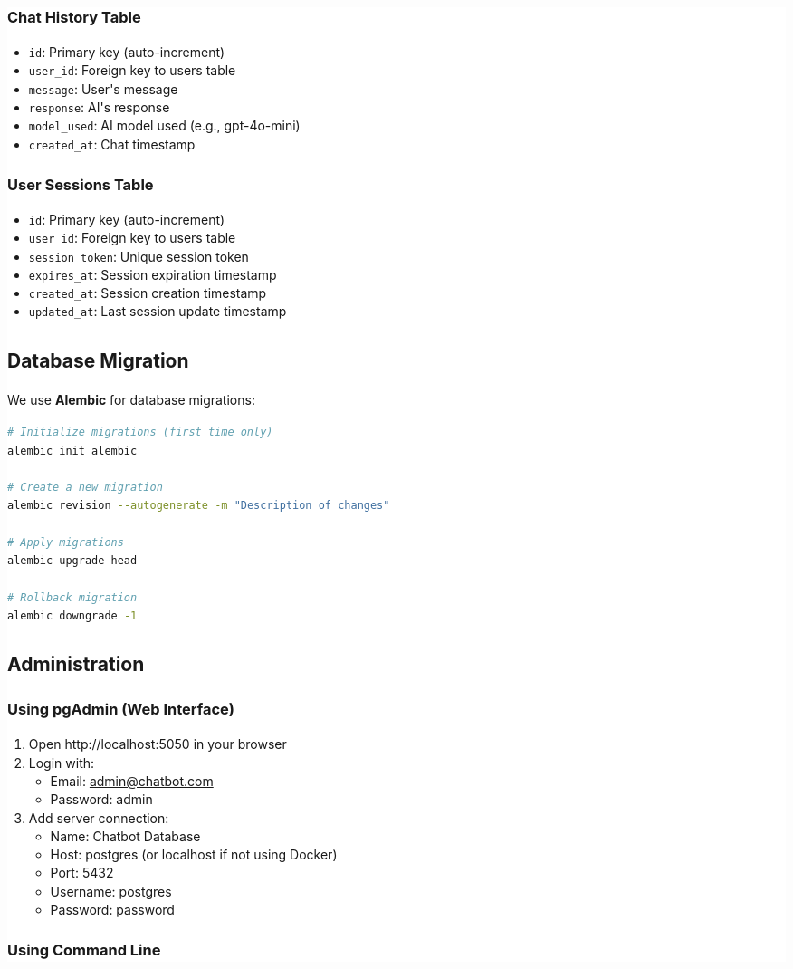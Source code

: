 ### Chat History Table
- `id`: Primary key (auto-increment)
- `user_id`: Foreign key to users table
- `message`: User's message
- `response`: AI's response
- `model_used`: AI model used (e.g., gpt-4o-mini)
- `created_at`: Chat timestamp

### User Sessions Table
- `id`: Primary key (auto-increment)
- `user_id`: Foreign key to users table
- `session_token`: Unique session token
- `expires_at`: Session expiration timestamp
- `created_at`: Session creation timestamp
- `updated_at`: Last session update timestamp

## Database Migration

We use **Alembic** for database migrations:

```bash
# Initialize migrations (first time only)
alembic init alembic

# Create a new migration
alembic revision --autogenerate -m "Description of changes"

# Apply migrations
alembic upgrade head

# Rollback migration
alembic downgrade -1
```

## Administration

### Using pgAdmin (Web Interface)

1. Open http://localhost:5050 in your browser
2. Login with:
   - Email: admin@chatbot.com
   - Password: admin
3. Add server connection:
   - Name: Chatbot Database
   - Host: postgres (or localhost if not using Docker)
   - Port: 5432
   - Username: postgres
   - Password: password

### Using Command Line
